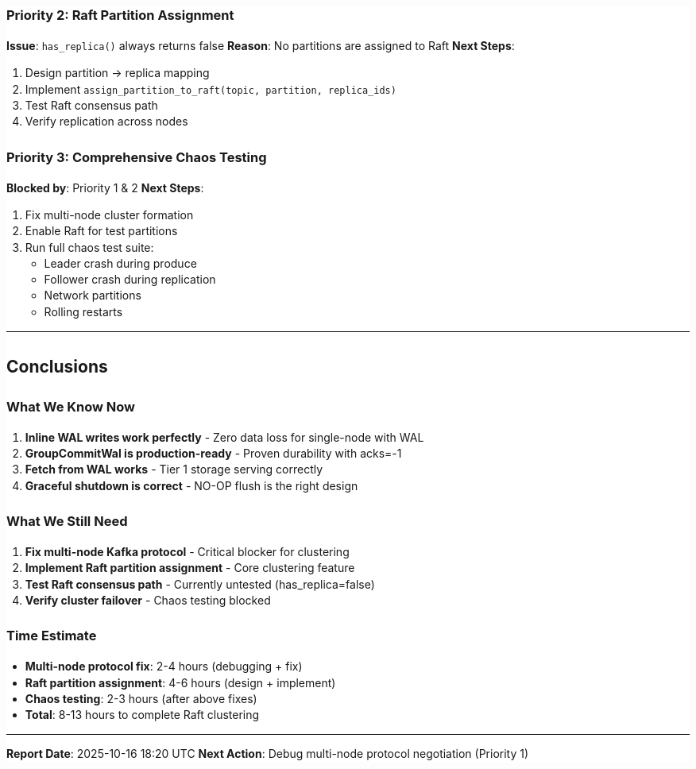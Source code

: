 ### Priority 2: Raft Partition Assignment

**Issue**: `has_replica()` always returns false
**Reason**: No partitions are assigned to Raft
**Next Steps**:
1. Design partition → replica mapping
2. Implement `assign_partition_to_raft(topic, partition, replica_ids)`
3. Test Raft consensus path
4. Verify replication across nodes

### Priority 3: Comprehensive Chaos Testing

**Blocked by**: Priority 1 & 2
**Next Steps**:
1. Fix multi-node cluster formation
2. Enable Raft for test partitions
3. Run full chaos test suite:
   - Leader crash during produce
   - Follower crash during replication
   - Network partitions
   - Rolling restarts

---

## Conclusions

### What We Know Now

1. **Inline WAL writes work perfectly** - Zero data loss for single-node with WAL
2. **GroupCommitWal is production-ready** - Proven durability with acks=-1
3. **Fetch from WAL works** - Tier 1 storage serving correctly
4. **Graceful shutdown is correct** - NO-OP flush is the right design

### What We Still Need

1. **Fix multi-node Kafka protocol** - Critical blocker for clustering
2. **Implement Raft partition assignment** - Core clustering feature
3. **Test Raft consensus path** - Currently untested (has_replica=false)
4. **Verify cluster failover** - Chaos testing blocked

### Time Estimate

- **Multi-node protocol fix**: 2-4 hours (debugging + fix)
- **Raft partition assignment**: 4-6 hours (design + implement)
- **Chaos testing**: 2-3 hours (after above fixes)
- **Total**: 8-13 hours to complete Raft clustering

---

**Report Date**: 2025-10-16 18:20 UTC
**Next Action**: Debug multi-node protocol negotiation (Priority 1)
